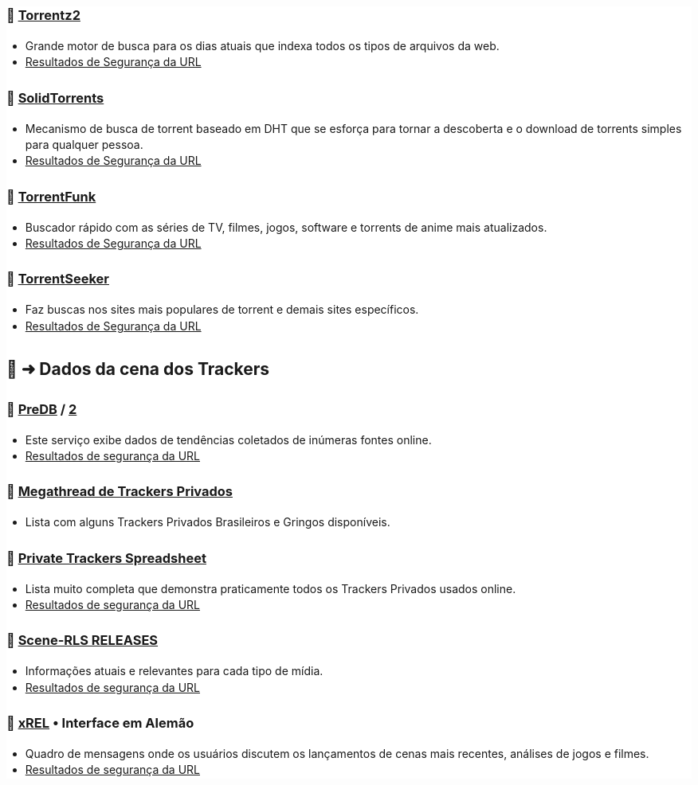 ### 🔗 [Torrentz2](https://torrentz2.nz/)

- Grande motor de busca para os dias atuais que indexa todos os tipos de arquivos da web.
- [Resultados de Segurança da URL](https://www.urlvoid.com/scan/torrentz2.nz/)

### 🔗 [SolidTorrents](https://solidtorrents.to/)

- Mecanismo de busca de torrent baseado em DHT que se esforça para tornar a descoberta e o download de torrents simples para qualquer pessoa.
- [Resultados de Segurança da URL](https://www.urlvoid.com/scan/solidtorrents.to/)

### 🔗 [TorrentFunk](https://www.torrentfunk.com/)

- Buscador rápido com as séries de TV, filmes, jogos, software e torrents de anime mais atualizados.
- [Resultados de Segurança da URL](https://www.urlvoid.com/scan/torrentfunk.com/)

### 🔗 [TorrentSeeker](https://www.torrentseeker.com/)

- Faz buscas nos sites mais populares de torrent e demais sites específicos.
- [Resultados de Segurança da URL](https://www.urlvoid.com/scan/torrentseeker.com/)

## 📑 ➜ Dados da cena dos Trackers

### 🔗 [PreDB](https://predb.net/) / [2](https://predb.me/)

- Este serviço exibe dados de tendências coletados de inúmeras fontes online.
- [Resultados de segurança da URL](https://www.urlvoid.com/scan/hdvinnie.github.io/)

### 🔗 [Megathread de Trackers Privados](trackers.md)

- Lista com alguns Trackers Privados Brasileiros e Gringos disponíveis.

### 🔗 [Private Trackers Spreadsheet](https://hdvinnie.github.io/Private-Trackers-Spreadsheet/)

- Lista muito completa que demonstra praticamente todos os Trackers Privados usados online.
- [Resultados de segurança da URL](https://www.urlvoid.com/scan/hdvinnie.github.io/)

### 🔗 [Scene-RLS RELEASES](https://scene-rls.net/releases/index.php)

- Informações atuais e relevantes para cada tipo de mídia.
- [Resultados de segurança da URL](https://www.urlvoid.com/scan/scene-rls.net/)

### 🔗 [xREL](https://www.xrel.to/) • Interface em Alemão

- Quadro de mensagens onde os usuários discutem os lançamentos de cenas mais recentes, análises de jogos e filmes.
- [Resultados de segurança da URL](https://www.urlvoid.com/scan/xrel.to/)
